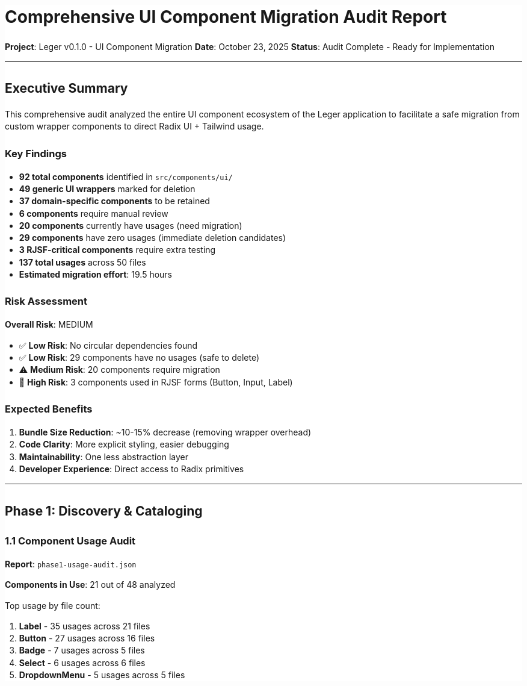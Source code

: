 # Comprehensive UI Component Migration Audit Report

**Project**: Leger v0.1.0 - UI Component Migration
**Date**: October 23, 2025
**Status**: Audit Complete - Ready for Implementation

---

## Executive Summary

This comprehensive audit analyzed the entire UI component ecosystem of the Leger application to facilitate a safe migration from custom wrapper components to direct Radix UI + Tailwind usage.

### Key Findings

- **92 total components** identified in `src/components/ui/`
- **49 generic UI wrappers** marked for deletion
- **37 domain-specific components** to be retained
- **6 components** require manual review
- **20 components** currently have usages (need migration)
- **29 components** have zero usages (immediate deletion candidates)
- **3 RJSF-critical components** require extra testing
- **137 total usages** across 50 files
- **Estimated migration effort**: 19.5 hours

### Risk Assessment

**Overall Risk**: MEDIUM

- ✅ **Low Risk**: No circular dependencies found
- ✅ **Low Risk**: 29 components have no usages (safe to delete)
- ⚠️ **Medium Risk**: 20 components require migration
- 🔴 **High Risk**: 3 components used in RJSF forms (Button, Input, Label)

### Expected Benefits

1. **Bundle Size Reduction**: ~10-15% decrease (removing wrapper overhead)
2. **Code Clarity**: More explicit styling, easier debugging
3. **Maintainability**: One less abstraction layer
4. **Developer Experience**: Direct access to Radix primitives

---

## Phase 1: Discovery & Cataloging

### 1.1 Component Usage Audit

**Report**: `phase1-usage-audit.json`

**Components in Use**: 21 out of 48 analyzed

Top usage by file count:
1. **Label** - 35 usages across 21 files
2. **Button** - 27 usages across 16 files
3. **Badge** - 7 usages across 5 files
4. **Select** - 6 usages across 6 files
5. **DropdownMenu** - 5 usages across 5 files
